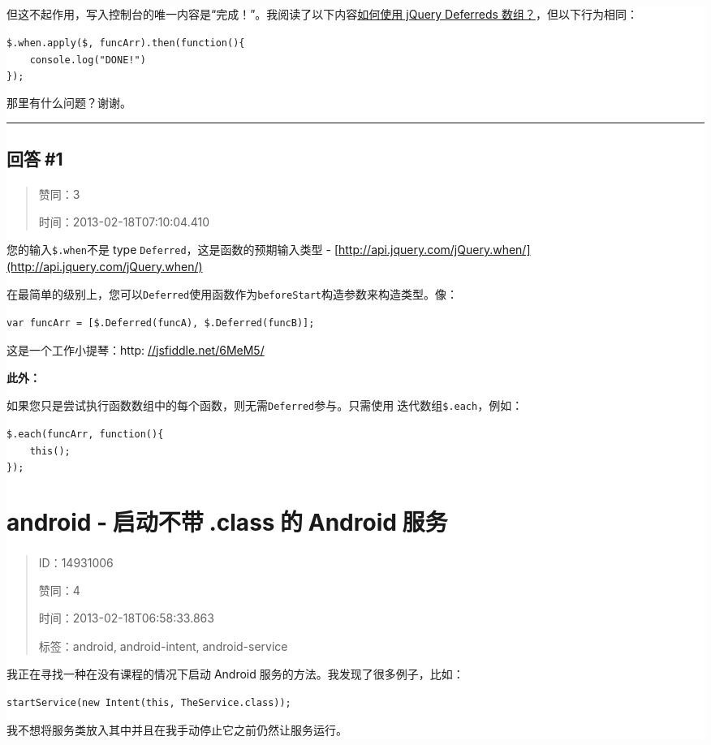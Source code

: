 但这不起作用，写入控制台的唯一内容是“完成！”。我阅读了以下内容[如何使用 jQuery Deferreds 数组？](https://stackoverflow.com/questions/4878887/how-do-you-work-with-an-array-of-jquery-deferreds)，但以下行为相同：

```
$.when.apply($, funcArr).then(function(){
    console.log("DONE!")
}); 
```

那里有什么问题？谢谢。

* * *

## 回答 #1

> 赞同：3
> 
> 时间：2013-02-18T07:10:04.410

您的输入`$.when`不是 type `Deferred`，这是函数的预期输入类型 - [http://api.jquery.com/jQuery.when/](http://api.jquery.com/jQuery.when/)

在最简单的级别上，您可以`Deferred`使用函数作为`beforeStart`构造参数来构造类型。像：

```
var funcArr = [$.Deferred(funcA), $.Deferred(funcB)]; 
```

这是一个工作小提琴：http: [//jsfiddle.net/6MeM5/](http://jsfiddle.net/6MeM5/)

**此外：**

如果您只是尝试执行函数数组中的每个函数，则无需`Deferred`参与。只需使用 迭代数组`$.each`，例如：

```
$.each(funcArr, function(){
    this();
}); 
```

# android - 启动不带 .class 的 Android 服务

> ID：14931006
> 
> 赞同：4
> 
> 时间：2013-02-18T06:58:33.863
> 
> 标签：android, android-intent, android-service

我正在寻找一种在没有课程的情况下启动 Android 服务的方法。我发现了很多例子，比如：

```
startService(new Intent(this, TheService.class)); 
```

我不想将服务类放入其中并且在我手动停止它之前仍然让服务运行。
